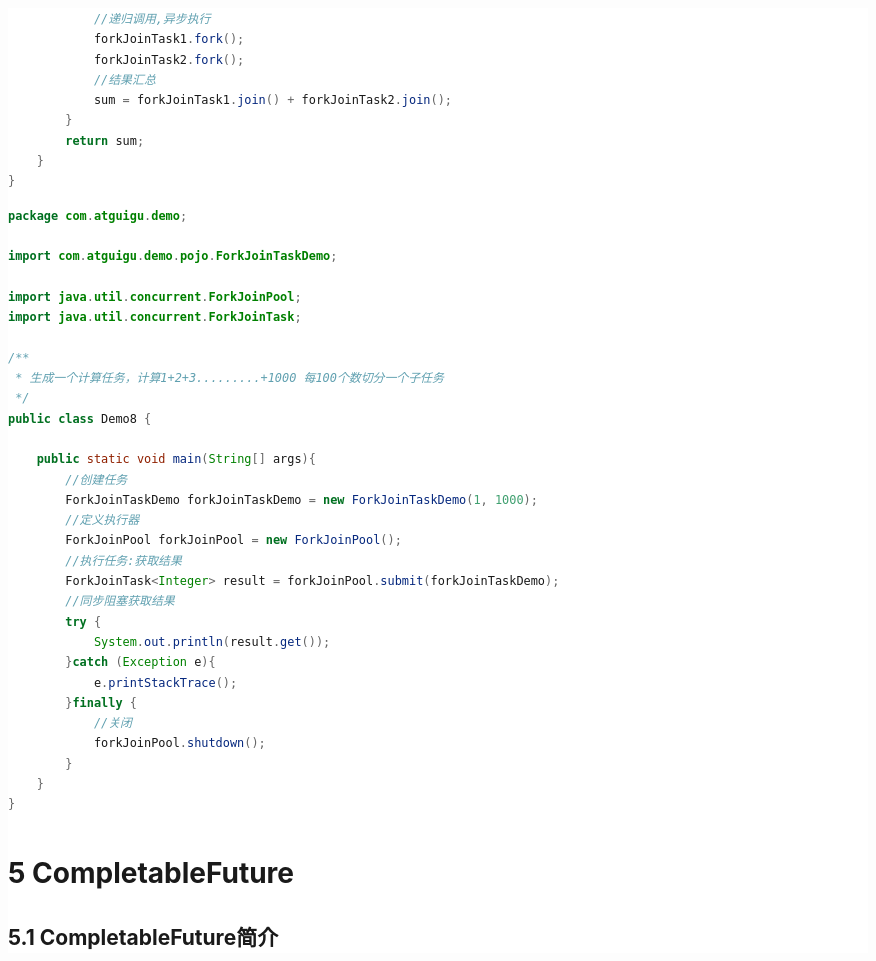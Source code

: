```java
            //递归调用,异步执行
            forkJoinTask1.fork();
            forkJoinTask2.fork();
            //结果汇总
            sum = forkJoinTask1.join() + forkJoinTask2.join();
        }
        return sum;
    }
}

```

```java
package com.atguigu.demo;

import com.atguigu.demo.pojo.ForkJoinTaskDemo;

import java.util.concurrent.ForkJoinPool;
import java.util.concurrent.ForkJoinTask;

/**
 * 生成一个计算任务，计算1+2+3.........+1000 每100个数切分一个子任务
 */
public class Demo8 {

    public static void main(String[] args){
        //创建任务
        ForkJoinTaskDemo forkJoinTaskDemo = new ForkJoinTaskDemo(1, 1000);
        //定义执行器
        ForkJoinPool forkJoinPool = new ForkJoinPool();
        //执行任务:获取结果
        ForkJoinTask<Integer> result = forkJoinPool.submit(forkJoinTaskDemo);
        //同步阻塞获取结果
        try {
            System.out.println(result.get());
        }catch (Exception e){
            e.printStackTrace();
        }finally {
            //关闭
            forkJoinPool.shutdown();
        }
    }
}

```



# 5 CompletableFuture

## 5.1 CompletableFuture简介
